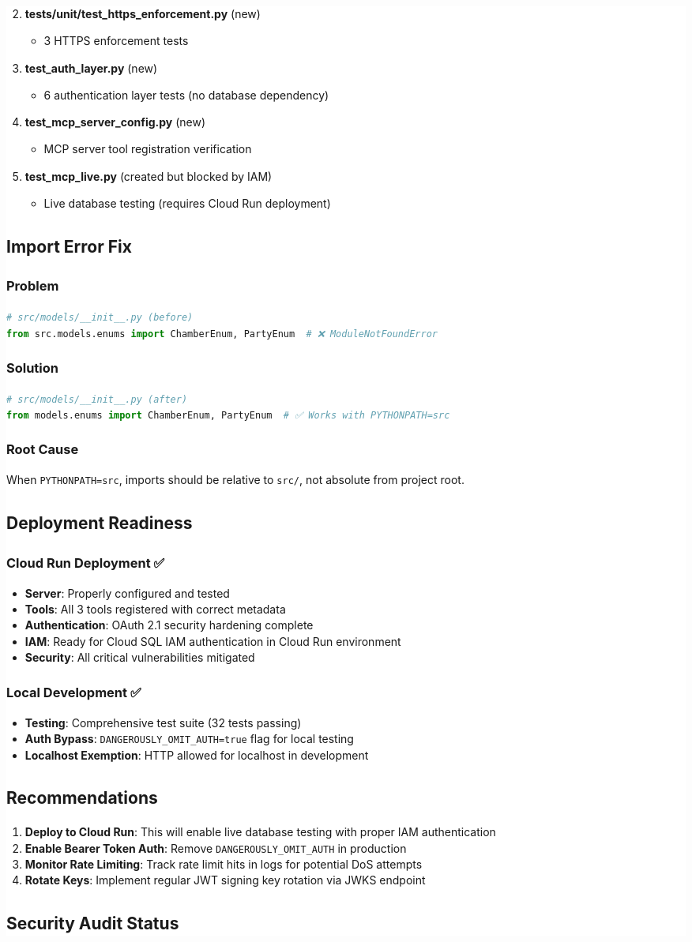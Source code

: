 2. **tests/unit/test_https_enforcement.py** (new)
   - 3 HTTPS enforcement tests

3. **test_auth_layer.py** (new)
   - 6 authentication layer tests (no database dependency)

4. **test_mcp_server_config.py** (new)
   - MCP server tool registration verification

5. **test_mcp_live.py** (created but blocked by IAM)
   - Live database testing (requires Cloud Run deployment)

## Import Error Fix

### Problem
```python
# src/models/__init__.py (before)
from src.models.enums import ChamberEnum, PartyEnum  # ❌ ModuleNotFoundError
```

### Solution
```python
# src/models/__init__.py (after)
from models.enums import ChamberEnum, PartyEnum  # ✅ Works with PYTHONPATH=src
```

### Root Cause
When `PYTHONPATH=src`, imports should be relative to `src/`, not absolute from project root.

## Deployment Readiness

### Cloud Run Deployment ✅
- **Server**: Properly configured and tested
- **Tools**: All 3 tools registered with correct metadata
- **Authentication**: OAuth 2.1 security hardening complete
- **IAM**: Ready for Cloud SQL IAM authentication in Cloud Run environment
- **Security**: All critical vulnerabilities mitigated

### Local Development ✅
- **Testing**: Comprehensive test suite (32 tests passing)
- **Auth Bypass**: `DANGEROUSLY_OMIT_AUTH=true` flag for local testing
- **Localhost Exemption**: HTTP allowed for localhost in development

## Recommendations

1. **Deploy to Cloud Run**: This will enable live database testing with proper IAM authentication
2. **Enable Bearer Token Auth**: Remove `DANGEROUSLY_OMIT_AUTH` in production
3. **Monitor Rate Limiting**: Track rate limit hits in logs for potential DoS attempts
4. **Rotate Keys**: Implement regular JWT signing key rotation via JWKS endpoint

## Security Audit Status
